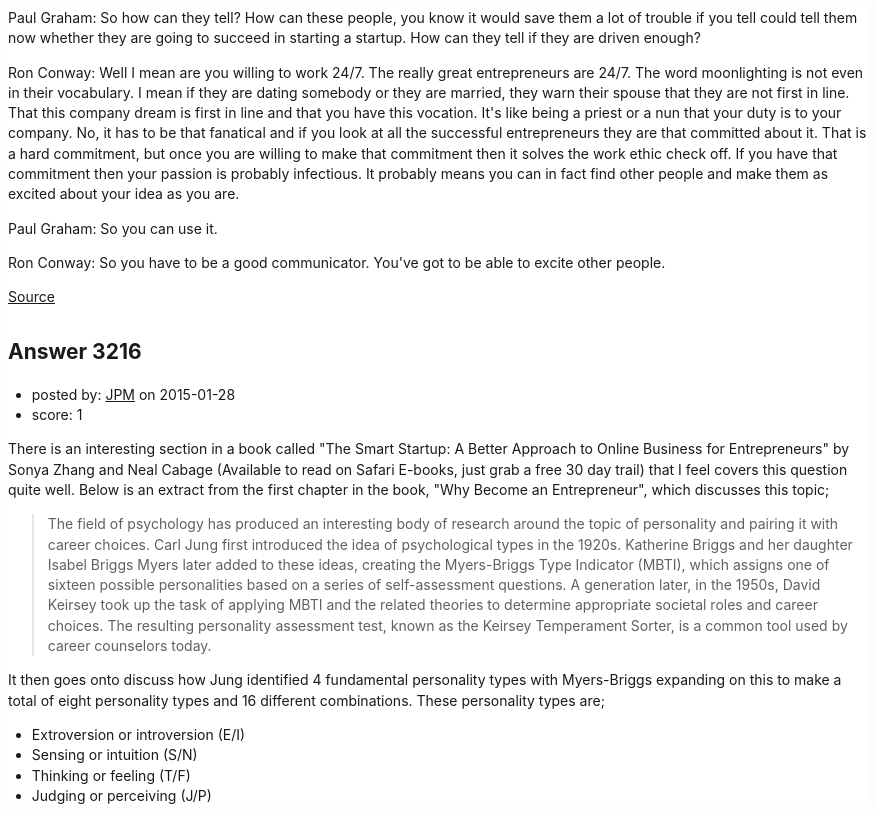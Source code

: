  <p>Paul Graham: So how can they tell? How can these people, you know it
  would save them a lot of trouble if you tell could tell them now
  whether they are going to succeed in starting a startup. How can they
  tell if they are driven enough?</p>
  
  <p>Ron Conway: Well I mean are you willing to work 24/7. The really great
  entrepreneurs are 24/7. The word moonlighting is not even in their
  vocabulary. I mean if they are dating somebody or they are married,
  they warn their spouse that they are not first in line. That this
  company dream is first in line and that you have this vocation. It's
  like being a priest or a nun that your duty is to your company. No, it
  has to be that fanatical and if you look at all the successful
  entrepreneurs they are that committed about it. That is a hard
  commitment, but once you are willing to make that commitment then it
  solves the work ethic check off. If you have that commitment then your
  passion is probably infectious. It probably means you can in fact find
  other people and make them as excited about your idea as you are.</p>
  
  <p>Paul Graham: So you can use it.</p>
  
  <p>Ron Conway: So you have to be a good communicator. You've got to be
  able to excite other people.</p>
</blockquote>

<p><a href="http://genius.com/Ron-conway-ron-conway-at-startup-school-sv-2014-annotated" rel="nofollow">Source</a></p>



## Answer 3216

- posted by: [JPM](https://stackexchange.com/users/5523828/jpm) on 2015-01-28
- score: 1

<p>There is an interesting section in a book called "The Smart Startup: A Better Approach to Online Business for Entrepreneurs" by Sonya Zhang and Neal Cabage (Available to read on Safari E-books, just grab a free 30 day trail) that I feel covers this question quite well. Below is an extract from the first chapter in the book, "Why Become an Entrepreneur", which discusses this topic;</p>

<blockquote>
  <p>The field of psychology has produced an interesting body of research around the topic of personality and pairing it with career choices. Carl Jung first introduced the idea of psychological types in the 1920s. Katherine Briggs and her daughter Isabel Briggs Myers later added to these ideas, creating the Myers-Briggs Type Indicator (MBTI), which assigns one of sixteen possible personalities based on a series of self-assessment questions. A generation later, in the 1950s, David Keirsey took up the task of applying MBTI and the related theories to determine appropriate societal roles and career choices. The resulting personality assessment test, known as the Keirsey Temperament Sorter, is a common tool used by career counselors today.</p>
</blockquote>

<p>It then goes onto discuss how Jung identified 4 fundamental personality types with Myers-Briggs expanding on this to make a total of eight personality types and 16 different combinations. These personality types are;</p>

<ul>
<li>Extroversion or introversion (E/I)</li>
<li>Sensing or intuition (S/N)</li>
<li>Thinking or feeling (T/F)</li>
<li>Judging or perceiving (J/P)</li>
</ul>
